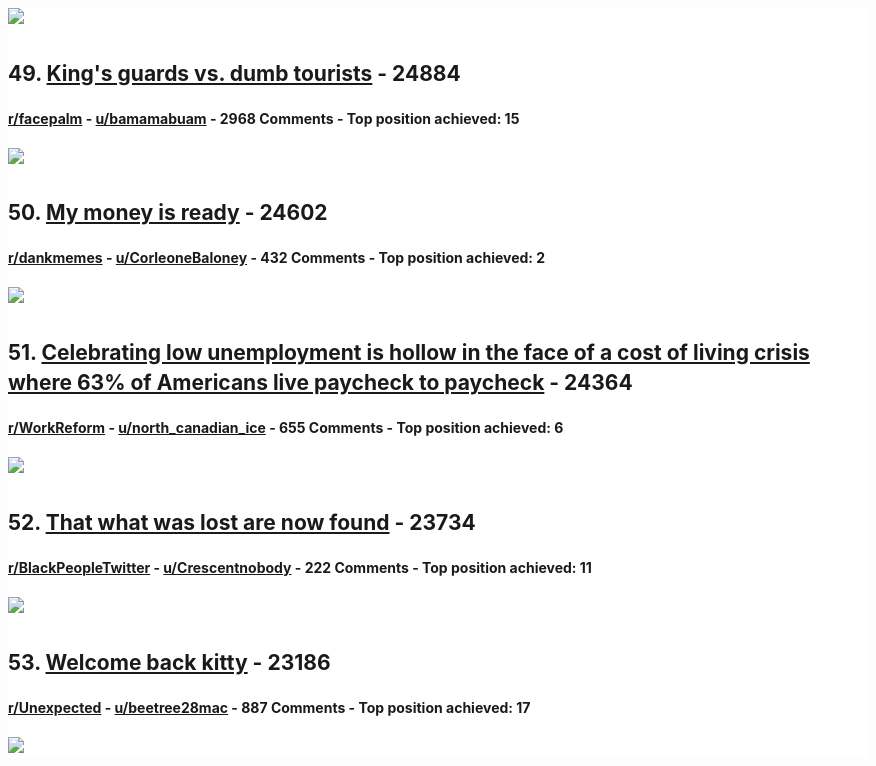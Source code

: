 <a href="https://v.redd.it/pzfgewru0wga1"><img src="https://b.thumbs.redditmedia.com/nL3fqICv70JhxW-eRxZ7xJ7uRWxrlJGP0v07o8MMUyA.jpg"></img></a>

## 49. [King's guards vs. dumb tourists](http://reddit.com/r/facepalm/comments/10w3nf7/kings_guards_vs_dumb_tourists/) - 24884
#### [r/facepalm](http://reddit.com/r/facepalm) - [u/bamamabuam](http://reddit.com/u/bamamabuam) - 2968 Comments - Top position achieved: 15

<a href="https://v.redd.it/umc8zeho4sga1"><img src="https://b.thumbs.redditmedia.com/ouHTigQVfqWLdExS-FHNMrTHK0Zq4YJVUWiOoFlFBCc.jpg"></img></a>

## 50. [My money is ready](http://reddit.com/r/dankmemes/comments/10vy9y4/my_money_is_ready/) - 24602
#### [r/dankmemes](http://reddit.com/r/dankmemes) - [u/CorleoneBaloney](http://reddit.com/u/CorleoneBaloney) - 432 Comments - Top position achieved: 2

<a href="https://i.redd.it/m3wsfvk08sga1.jpg"><img src="https://a.thumbs.redditmedia.com/y04BCKWGG5PG3wfGFRm86Ps-OrP0ejyxGaKahlw5yh0.jpg"></img></a>

## 51. [Celebrating low unemployment is hollow in the face of a cost of living crisis where 63% of Americans live paycheck to paycheck](http://reddit.com/r/WorkReform/comments/10w80qs/celebrating_low_unemployment_is_hollow_in_the/) - 24364
#### [r/WorkReform](http://reddit.com/r/WorkReform) - [u/north_canadian_ice](http://reddit.com/u/north_canadian_ice) - 655 Comments - Top position achieved: 6

<a href="https://i.redd.it/q8wkunamhuga1.jpg"><img src="https://b.thumbs.redditmedia.com/Dawp02hiVtUGP4D3_XE7tnlOH9KuKi2xIENFOxC7AlI.jpg"></img></a>

## 52. [That what was lost are now found](http://reddit.com/r/BlackPeopleTwitter/comments/10w1qg8/that_what_was_lost_are_now_found/) - 23734
#### [r/BlackPeopleTwitter](http://reddit.com/r/BlackPeopleTwitter) - [u/Crescentnobody](http://reddit.com/u/Crescentnobody) - 222 Comments - Top position achieved: 11

<a href="https://i.redd.it/anm5fa177tga1.jpg"><img src="https://b.thumbs.redditmedia.com/Erjw95APhnmBI6lCl9Z5I1FfwDYxh8cc_r_0w2Z254o.jpg"></img></a>

## 53. [Welcome back kitty](http://reddit.com/r/Unexpected/comments/10w291w/welcome_back_kitty/) - 23186
#### [r/Unexpected](http://reddit.com/r/Unexpected) - [u/beetree28mac](http://reddit.com/u/beetree28mac) - 887 Comments - Top position achieved: 17

<a href="https://v.redd.it/x0km9q8fbtga1"><img src="https://b.thumbs.redditmedia.com/gVLnAn9iDdAR5LfM48BF1__UGqAl81-FezmmVt99ZUw.jpg"></img></a>
